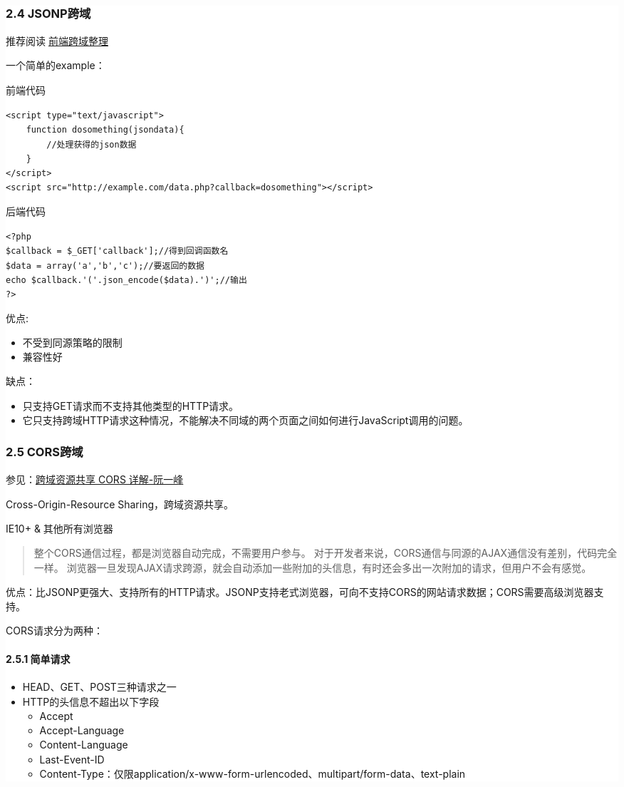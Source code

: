 

### 2.4 JSONP跨域

推荐阅读 [前端跨域整理](https://segmentfault.com/a/1190000007326671)

一个简单的example：

前端代码

```
<script type="text/javascript">
    function dosomething(jsondata){
        //处理获得的json数据
    }
</script>
<script src="http://example.com/data.php?callback=dosomething"></script>
```

后端代码

```
<?php
$callback = $_GET['callback'];//得到回调函数名
$data = array('a','b','c');//要返回的数据
echo $callback.'('.json_encode($data).')';//输出
?>
```

优点:
* 不受到同源策略的限制
* 兼容性好

缺点：
* 只支持GET请求而不支持其他类型的HTTP请求。
* 它只支持跨域HTTP请求这种情况，不能解决不同域的两个页面之间如何进行JavaScript调用的问题。


### 2.5 CORS跨域

参见：[跨域资源共享 CORS 详解-阮一峰](http://www.ruanyifeng.com/blog/2016/04/cors.html)

Cross-Origin-Resource Sharing，跨域资源共享。

IE10+ & 其他所有浏览器

> 整个CORS通信过程，都是浏览器自动完成，不需要用户参与。
> 对于开发者来说，CORS通信与同源的AJAX通信没有差别，代码完全一样。
> 浏览器一旦发现AJAX请求跨源，就会自动添加一些附加的头信息，有时还会多出一次附加的请求，但用户不会有感觉。

优点：比JSONP更强大、支持所有的HTTP请求。JSONP支持老式浏览器，可向不支持CORS的网站请求数据；CORS需要高级浏览器支持。

CORS请求分为两种：

#### 2.5.1 简单请求

* HEAD、GET、POST三种请求之一
* HTTP的头信息不超出以下字段
  * Accept
  * Accept-Language
  * Content-Language
  * Last-Event-ID
  * Content-Type：仅限application/x-www-form-urlencoded、multipart/form-data、text-plain
